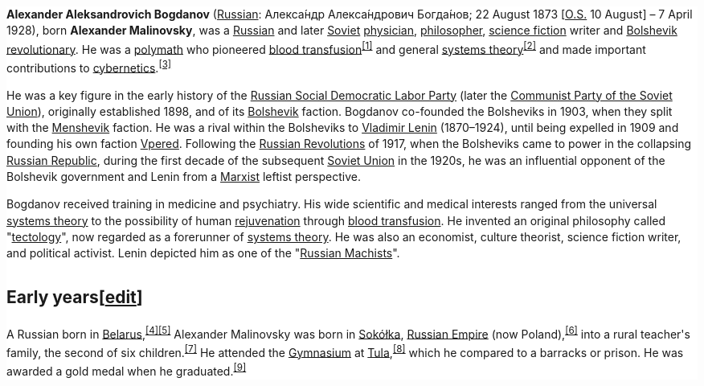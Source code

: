 **Alexander Aleksandrovich Bogdanov** ([Russian](https://en.wikipedia.org/wiki/Russian_language "Russian language"): Алекса́ндр Алекса́ндрович Богда́нов; 22 August 1873 \[[O.S.](https://en.wikipedia.org/wiki/Old_Style_and_New_Style_dates "Old Style and New Style dates") 10 August\] – 7 April 1928), born **Alexander Malinovsky**, was a [Russian](https://en.wikipedia.org/wiki/Russian_Empire "Russian Empire") and later [Soviet](https://en.wikipedia.org/wiki/Soviet_Union "Soviet Union") [physician](https://en.wikipedia.org/wiki/Physician "Physician"), [philosopher](https://en.wikipedia.org/wiki/Philosopher "Philosopher"), [science fiction](https://en.wikipedia.org/wiki/Science_fiction "Science fiction") writer and [Bolshevik](https://en.wikipedia.org/wiki/Bolshevism "Bolshevism") [revolutionary](https://en.wikipedia.org/wiki/Revolutionary "Revolutionary"). He was a [polymath](https://en.wikipedia.org/wiki/Polymath "Polymath") who pioneered [blood transfusion](https://en.wikipedia.org/wiki/Blood_transfusion "Blood transfusion")<sup id="cite_ref-1"><a href="https://en.wikipedia.org/wiki/Alexander_Bogdanov#cite_note-1">[1]</a></sup> and general [systems theory](https://en.wikipedia.org/wiki/Systems_theory "Systems theory")<sup id="cite_ref-2"><a href="https://en.wikipedia.org/wiki/Alexander_Bogdanov#cite_note-2">[2]</a></sup> and made important contributions to [cybernetics](https://en.wikipedia.org/wiki/Cybernetics "Cybernetics").<sup id="cite_ref-3"><a href="https://en.wikipedia.org/wiki/Alexander_Bogdanov#cite_note-3">[3]</a></sup>

He was a key figure in the early history of the [Russian Social Democratic Labor Party](https://en.wikipedia.org/wiki/Russian_Social_Democratic_Labour_Party "Russian Social Democratic Labour Party") (later the [Communist Party of the Soviet Union](https://en.wikipedia.org/wiki/Communist_Party_of_the_Soviet_Union "Communist Party of the Soviet Union")), originally established 1898, and of its [Bolshevik](https://en.wikipedia.org/wiki/Bolshevik "Bolshevik") faction. Bogdanov co-founded the Bolsheviks in 1903, when they split with the [Menshevik](https://en.wikipedia.org/wiki/Menshevik "Menshevik") faction. He was a rival within the Bolsheviks to [Vladimir Lenin](https://en.wikipedia.org/wiki/Vladimir_Lenin "Vladimir Lenin") (1870–1924), until being expelled in 1909 and founding his own faction [Vpered](https://en.wikipedia.org/wiki/Vpered "Vpered"). Following the [Russian Revolutions](https://en.wikipedia.org/wiki/Russian_Revolution "Russian Revolution") of 1917, when the Bolsheviks came to power in the collapsing [Russian Republic](https://en.wikipedia.org/wiki/Russian_Republic "Russian Republic"), during the first decade of the subsequent [Soviet Union](https://en.wikipedia.org/wiki/Soviet_Union "Soviet Union") in the 1920s, he was an influential opponent of the Bolshevik government and Lenin from a [Marxist](https://en.wikipedia.org/wiki/Marxism "Marxism") leftist perspective.

Bogdanov received training in medicine and psychiatry. His wide scientific and medical interests ranged from the universal [systems theory](https://en.wikipedia.org/wiki/Systems_theory "Systems theory") to the possibility of human [rejuvenation](https://en.wikipedia.org/wiki/Rejuvenation_(aging) "Rejuvenation (aging)") through [blood transfusion](https://en.wikipedia.org/wiki/Blood_transfusion "Blood transfusion"). He invented an original philosophy called "[tectology](https://en.wikipedia.org/wiki/Tectology "Tectology")", now regarded as a forerunner of [systems theory](https://en.wikipedia.org/wiki/Systems_theory "Systems theory"). He was also an economist, culture theorist, science fiction writer, and political activist. Lenin depicted him as one of the "[Russian Machists](https://en.wikipedia.org/wiki/Russian_Machism "Russian Machism")".

## Early years\[[edit](https://en.wikipedia.org/w/index.php?title=Alexander_Bogdanov&action=edit&section=1 "Edit section: Early years")\]

A Russian born in [Belarus](https://en.wikipedia.org/wiki/Belarus "Belarus"),<sup id="cite_ref-4"><a href="https://en.wikipedia.org/wiki/Alexander_Bogdanov#cite_note-4">[4]</a></sup><sup id="cite_ref-5"><a href="https://en.wikipedia.org/wiki/Alexander_Bogdanov#cite_note-5">[5]</a></sup> Alexander Malinovsky was born in [Sokółka](https://en.wikipedia.org/wiki/Sok%C3%B3%C5%82ka "Sokółka"), [Russian Empire](https://en.wikipedia.org/wiki/Russian_Empire "Russian Empire") (now Poland),<sup id="cite_ref-6"><a href="https://en.wikipedia.org/wiki/Alexander_Bogdanov#cite_note-6">[6]</a></sup> into a rural teacher's family, the second of six children.<sup id="cite_ref-7"><a href="https://en.wikipedia.org/wiki/Alexander_Bogdanov#cite_note-7">[7]</a></sup> He attended the [Gymnasium](https://en.wikipedia.org/wiki/Gymnasium_(school) "Gymnasium (school)") at [Tula](https://en.wikipedia.org/wiki/Tula,_Russia "Tula, Russia"),<sup id="cite_ref-8"><a href="https://en.wikipedia.org/wiki/Alexander_Bogdanov#cite_note-8">[8]</a></sup> which he compared to a barracks or prison. He was awarded a gold medal when he graduated.<sup id="cite_ref-9"><a href="https://en.wikipedia.org/wiki/Alexander_Bogdanov#cite_note-9">[9]</a></sup>
